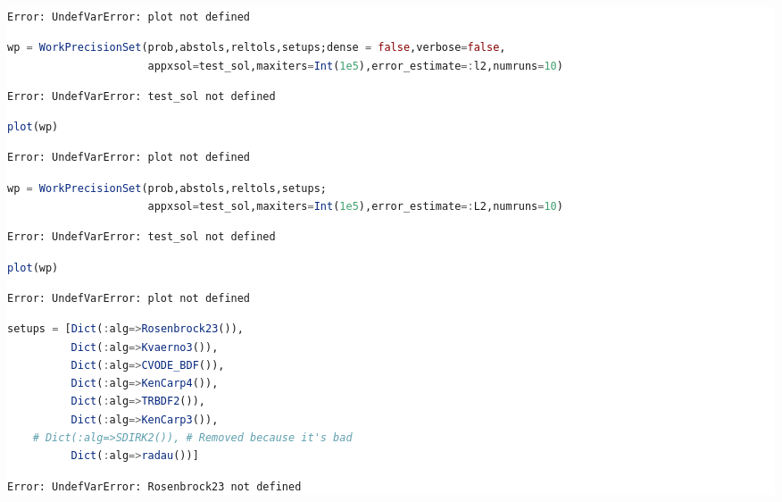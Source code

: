 
````
Error: UndefVarError: plot not defined
````



````julia
wp = WorkPrecisionSet(prob,abstols,reltols,setups;dense = false,verbose=false,
                      appxsol=test_sol,maxiters=Int(1e5),error_estimate=:l2,numruns=10)
````


````
Error: UndefVarError: test_sol not defined
````



````julia
plot(wp)
````


````
Error: UndefVarError: plot not defined
````



````julia
wp = WorkPrecisionSet(prob,abstols,reltols,setups;
                      appxsol=test_sol,maxiters=Int(1e5),error_estimate=:L2,numruns=10)
````


````
Error: UndefVarError: test_sol not defined
````



````julia
plot(wp)
````


````
Error: UndefVarError: plot not defined
````



````julia
setups = [Dict(:alg=>Rosenbrock23()),
          Dict(:alg=>Kvaerno3()),
          Dict(:alg=>CVODE_BDF()),
          Dict(:alg=>KenCarp4()),
          Dict(:alg=>TRBDF2()),
          Dict(:alg=>KenCarp3()),
    # Dict(:alg=>SDIRK2()), # Removed because it's bad
          Dict(:alg=>radau())]
````


````
Error: UndefVarError: Rosenbrock23 not defined
````
